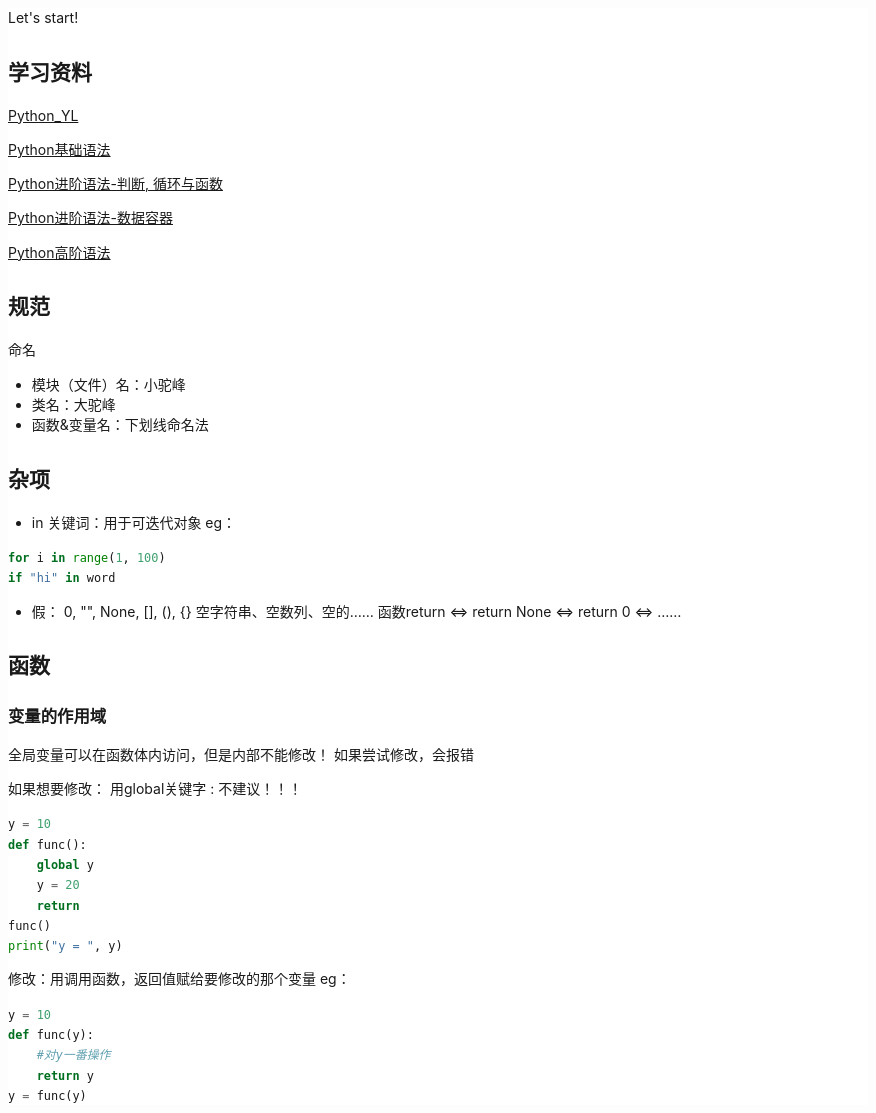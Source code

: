 Let's start!
## 学习资料

[Python_YL](https://www.yuque.com/u26596123/re4lmd?)

[Python基础语法](https://www.yuque.com/u26596123/re4lmd/glsgkqzrtygbmugy)

[Python进阶语法-判断, 循环与函数](https://www.yuque.com/u26596123/re4lmd/zcvm1zlsdnagtbd2)

[Python进阶语法-数据容器](https://www.yuque.com/u26596123/re4lmd/lqgrxxcmboh41glw)

[Python高阶语法](https://www.yuque.com/u26596123/re4lmd/on3q87t95utuea4o)

## 规范
命名
- 模块（文件）名：小驼峰
- 类名：大驼峰
- 函数&变量名：下划线命名法
## 杂项

- in 关键词：用于可迭代对象
  eg：
```python
for i in range(1, 100)
if "hi" in word
```
- 假：
	0, "", None, \[], (), {}   空字符串、空数列、空的……
	函数return  <=> return None  <=> return 0  <=> ……

## 函数
### 变量的作用域
全局变量可以在函数体内访问，但是内部不能修改！
如果尝试修改，会报错

如果想要修改：
	用global关键字 : 不建议！！！
```python
y = 10
def func():
	global y
	y = 20
	return
func()
print("y = ", y)
```

修改：用调用函数，返回值赋给要修改的那个变量
eg：
```python
y = 10
def func(y):
	#对y一番操作
	return y
y = func(y)
```
